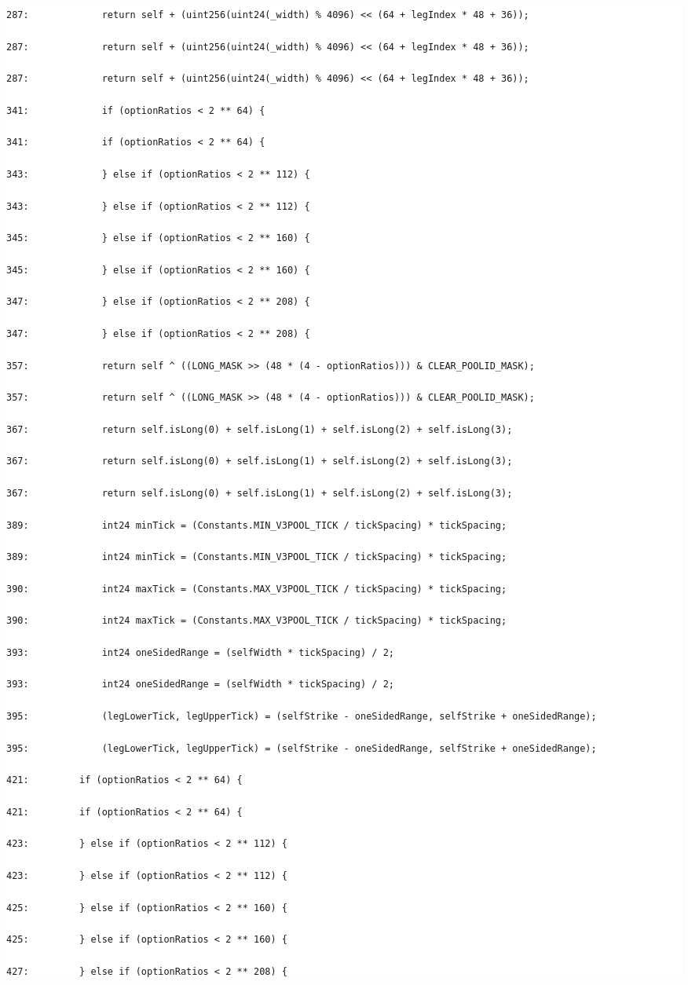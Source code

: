 ```solidity
287:             return self + (uint256(uint24(_width) % 4096) << (64 + legIndex * 48 + 36));

287:             return self + (uint256(uint24(_width) % 4096) << (64 + legIndex * 48 + 36));

287:             return self + (uint256(uint24(_width) % 4096) << (64 + legIndex * 48 + 36));

341:             if (optionRatios < 2 ** 64) {

341:             if (optionRatios < 2 ** 64) {

343:             } else if (optionRatios < 2 ** 112) {

343:             } else if (optionRatios < 2 ** 112) {

345:             } else if (optionRatios < 2 ** 160) {

345:             } else if (optionRatios < 2 ** 160) {

347:             } else if (optionRatios < 2 ** 208) {

347:             } else if (optionRatios < 2 ** 208) {

357:             return self ^ ((LONG_MASK >> (48 * (4 - optionRatios))) & CLEAR_POOLID_MASK);

357:             return self ^ ((LONG_MASK >> (48 * (4 - optionRatios))) & CLEAR_POOLID_MASK);

367:             return self.isLong(0) + self.isLong(1) + self.isLong(2) + self.isLong(3);

367:             return self.isLong(0) + self.isLong(1) + self.isLong(2) + self.isLong(3);

367:             return self.isLong(0) + self.isLong(1) + self.isLong(2) + self.isLong(3);

389:             int24 minTick = (Constants.MIN_V3POOL_TICK / tickSpacing) * tickSpacing;

389:             int24 minTick = (Constants.MIN_V3POOL_TICK / tickSpacing) * tickSpacing;

390:             int24 maxTick = (Constants.MAX_V3POOL_TICK / tickSpacing) * tickSpacing;

390:             int24 maxTick = (Constants.MAX_V3POOL_TICK / tickSpacing) * tickSpacing;

393:             int24 oneSidedRange = (selfWidth * tickSpacing) / 2;

393:             int24 oneSidedRange = (selfWidth * tickSpacing) / 2;

395:             (legLowerTick, legUpperTick) = (selfStrike - oneSidedRange, selfStrike + oneSidedRange);

395:             (legLowerTick, legUpperTick) = (selfStrike - oneSidedRange, selfStrike + oneSidedRange);

421:         if (optionRatios < 2 ** 64) {

421:         if (optionRatios < 2 ** 64) {

423:         } else if (optionRatios < 2 ** 112) {

423:         } else if (optionRatios < 2 ** 112) {

425:         } else if (optionRatios < 2 ** 160) {

425:         } else if (optionRatios < 2 ** 160) {

427:         } else if (optionRatios < 2 ** 208) {
```